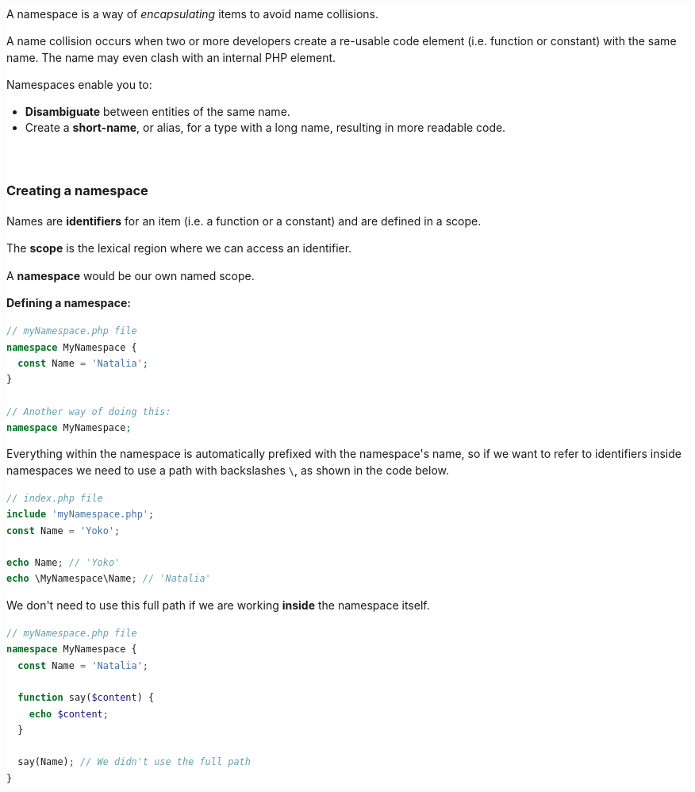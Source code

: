 A namespace is a way of *encapsulating* items to avoid name collisions.

A name collision occurs when two or more developers create a re-usable code element (i.e. function or constant) with the same name. The name may even clash with an internal PHP element.

Namespaces enable you to:
- **Disambiguate** between entities of the same name.
- Create a **short-name**, or alias, for a type with a long name, resulting in more readable code.
<br/>

### Creating a namespace ###

Names are **identifiers** for an item (i.e. a function or a constant) and are defined in a scope.

The **scope** is the lexical region where we can access an identifier.

A **namespace** would be our own named scope.


**Defining a namespace:**
```php
// myNamespace.php file
namespace MyNamespace {
  const Name = 'Natalia';
}

// Another way of doing this:
namespace MyNamespace;
```

Everything within the namespace is automatically prefixed with the namespace's name, so if we want to refer to identifiers inside namespaces we need to use a path with backslashes `\`, as shown in the code below.

```php
// index.php file
include 'myNamespace.php';
const Name = 'Yoko';

echo Name; // 'Yoko'
echo \MyNamespace\Name; // 'Natalia'
```


We don't need to use this full path if we are working **inside** the namespace itself.

```php
// myNamespace.php file
namespace MyNamespace {
  const Name = 'Natalia';

  function say($content) {
    echo $content;
  }

  say(Name); // We didn't use the full path
}
```
